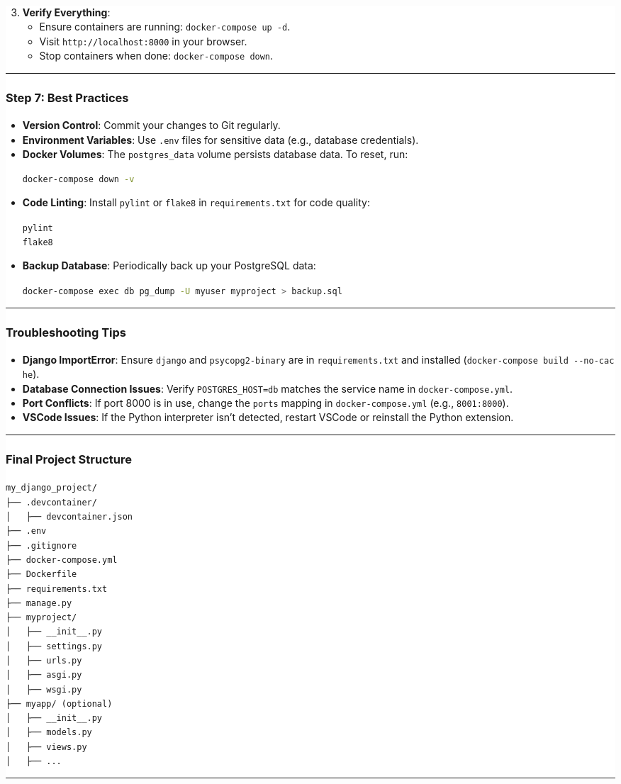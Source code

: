 3. **Verify Everything**:
   - Ensure containers are running: `docker-compose up -d`.
   - Visit `http://localhost:8000` in your browser.
   - Stop containers when done: `docker-compose down`.

---

### Step 7: Best Practices
- **Version Control**: Commit your changes to Git regularly.
- **Environment Variables**: Use `.env` files for sensitive data (e.g., database credentials).
- **Docker Volumes**: The `postgres_data` volume persists database data. To reset, run:
  ```bash
  docker-compose down -v
  ```
- **Code Linting**: Install `pylint` or `flake8` in `requirements.txt` for code quality:
  ```
  pylint
  flake8
  ```
- **Backup Database**: Periodically back up your PostgreSQL data:
  ```bash
  docker-compose exec db pg_dump -U myuser myproject > backup.sql
  ```

---

### Troubleshooting Tips
- **Django ImportError**: Ensure `django` and `psycopg2-binary` are in `requirements.txt` and installed (`docker-compose build --no-cache`).
- **Database Connection Issues**: Verify `POSTGRES_HOST=db` matches the service name in `docker-compose.yml`.
- **Port Conflicts**: If port 8000 is in use, change the `ports` mapping in `docker-compose.yml` (e.g., `8001:8000`).
- **VSCode Issues**: If the Python interpreter isn’t detected, restart VSCode or reinstall the Python extension.

---

### Final Project Structure
```
my_django_project/
├── .devcontainer/
│   ├── devcontainer.json
├── .env
├── .gitignore
├── docker-compose.yml
├── Dockerfile
├── requirements.txt
├── manage.py
├── myproject/
│   ├── __init__.py
│   ├── settings.py
│   ├── urls.py
│   ├── asgi.py
│   ├── wsgi.py
├── myapp/ (optional)
│   ├── __init__.py
│   ├── models.py
│   ├── views.py
│   ├── ...
```

---